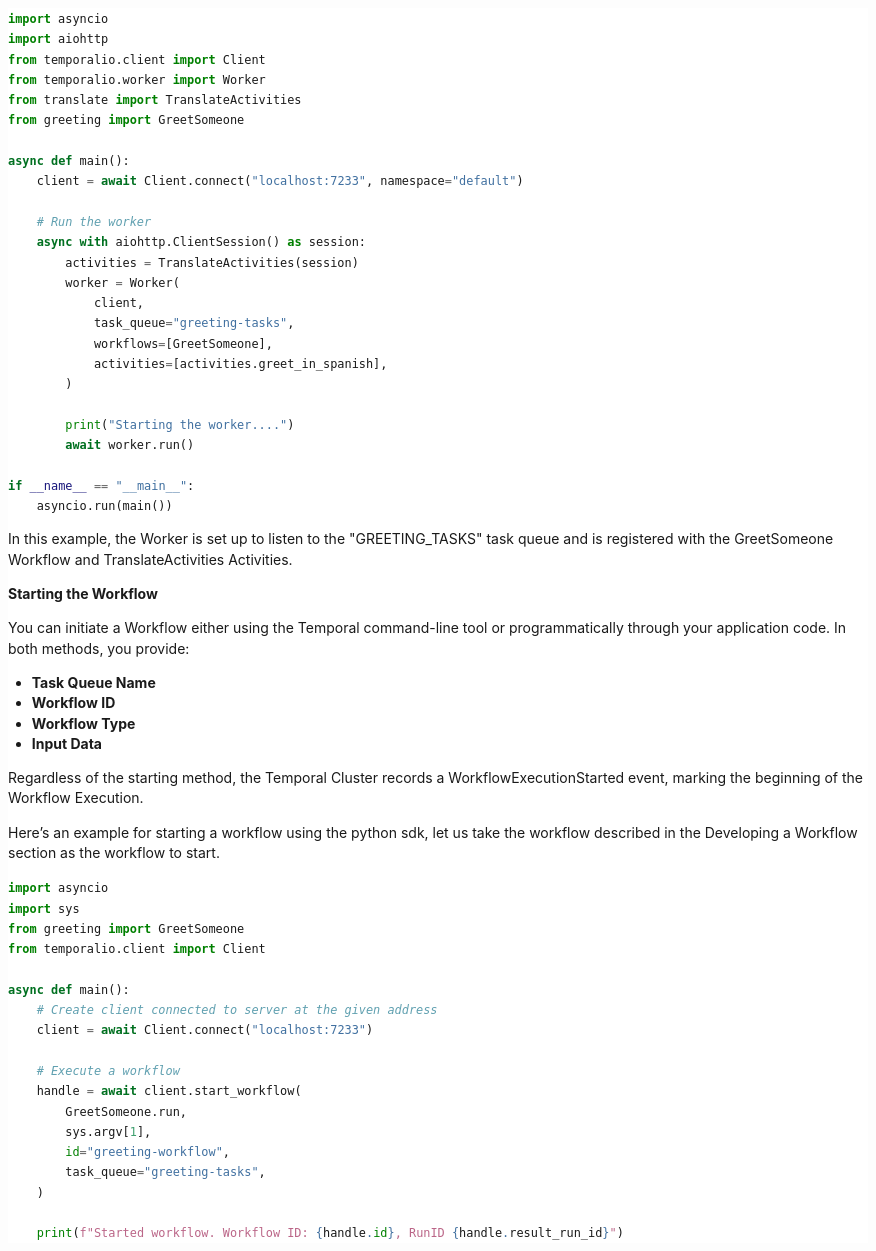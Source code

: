 ```python
import asyncio
import aiohttp
from temporalio.client import Client
from temporalio.worker import Worker
from translate import TranslateActivities
from greeting import GreetSomeone

async def main():
    client = await Client.connect("localhost:7233", namespace="default")

    # Run the worker
    async with aiohttp.ClientSession() as session:
        activities = TranslateActivities(session)
        worker = Worker(
            client,
            task_queue="greeting-tasks",
            workflows=[GreetSomeone],
            activities=[activities.greet_in_spanish],
        )

        print("Starting the worker....")
        await worker.run()

if __name__ == "__main__":
    asyncio.run(main())
```

In this example, the Worker is set up to listen to the "GREETING_TASKS" task queue and is registered with the GreetSomeone Workflow and TranslateActivities Activities.

**Starting the Workflow**

You can initiate a Workflow either using the Temporal command-line tool or programmatically through your application code. In both methods, you provide:



* **Task Queue Name**
* **Workflow ID**
* **Workflow Type**
* **Input Data**

Regardless of the starting method, the Temporal Cluster records a WorkflowExecutionStarted event, marking the beginning of the Workflow Execution.

Here’s an example for starting a workflow using the python sdk, let us take the workflow described in the Developing a Workflow section as the workflow to start.

```python
import asyncio
import sys
from greeting import GreetSomeone
from temporalio.client import Client

async def main():
    # Create client connected to server at the given address
    client = await Client.connect("localhost:7233")

    # Execute a workflow
    handle = await client.start_workflow(
        GreetSomeone.run,
        sys.argv[1],
        id="greeting-workflow",
        task_queue="greeting-tasks",
    )

    print(f"Started workflow. Workflow ID: {handle.id}, RunID {handle.result_run_id}")
```